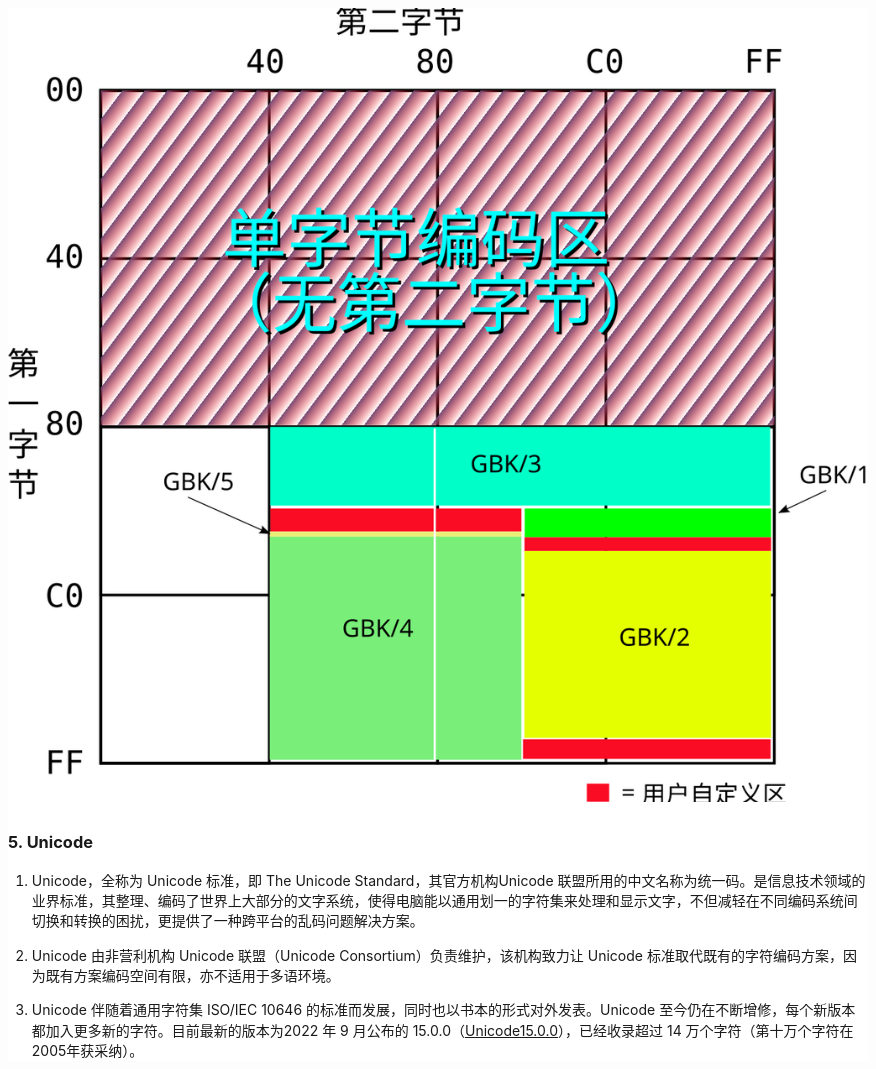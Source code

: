 ![](./img/GBK_encoding_zh.svg)

### 5. Unicode

1. Unicode，全称为 Unicode 标准，即 The Unicode Standard，其官方机构Unicode 联盟所用的中文名称为统一码。是信息技术领域的业界标准，其整理、编码了世界上大部分的文字系统，使得电脑能以通用划一的字符集来处理和显示文字，不但减轻在不同编码系统间切换和转换的困扰，更提供了一种跨平台的乱码问题解决方案。

2. Unicode 由非营利机构 Unicode 联盟（Unicode Consortium）负责维护，该机构致力让 Unicode 标准取代既有的字符编码方案，因为既有方案编码空间有限，亦不适用于多语环境。

3. Unicode 伴随着通用字符集 ISO/IEC 10646 的标准而发展，同时也以书本的形式对外发表。Unicode 至今仍在不断增修，每个新版本都加入更多新的字符。目前最新的版本为2022 年 9 月公布的 15.0.0（[Unicode15.0.0](https://www.unicode.org/versions/Unicode15.0.0/)），已经收录超过 14 万个字符（第十万个字符在2005年获采纳）。
